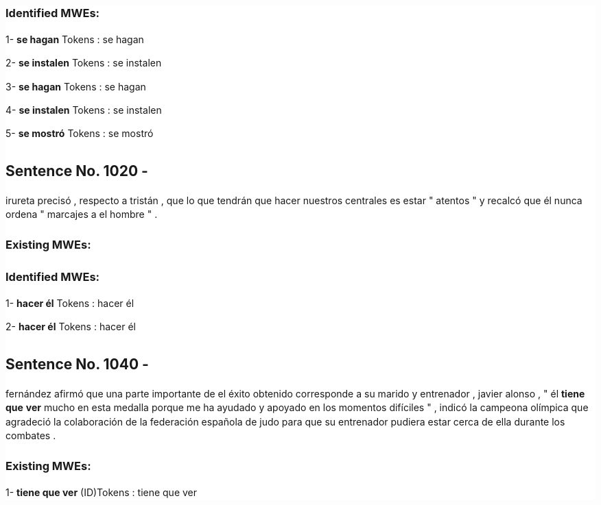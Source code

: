 
### Identified MWEs: 
1- **se hagan** Tokens : 
se
hagan


2- **se instalen** Tokens : 
se
instalen


3- **se hagan** Tokens : 
se
hagan


4- **se instalen** Tokens : 
se
instalen


5- **se mostró** Tokens : 
se
mostró



## Sentence No. 1020 - 
irureta precisó , respecto a tristán , que lo que tendrán que hacer nuestros centrales es estar " atentos " y recalcó que él nunca ordena " marcajes a el hombre " . 
### Existing MWEs: 
### Identified MWEs: 
1- **hacer él** Tokens : 
hacer
él


2- **hacer él** Tokens : 
hacer
él



## Sentence No. 1040 - 
fernández afirmó que una parte importante de el éxito obtenido corresponde a su marido y entrenador , javier alonso , " él **tiene** **que** **ver** mucho en esta medalla porque me ha ayudado y apoyado en los momentos difíciles " , indicó la campeona olímpica que agradeció la colaboración de la federación española de judo para que su entrenador pudiera estar cerca de ella durante los combates . 
### Existing MWEs: 
1- **tiene que ver** (ID)Tokens : 
tiene
que
ver
